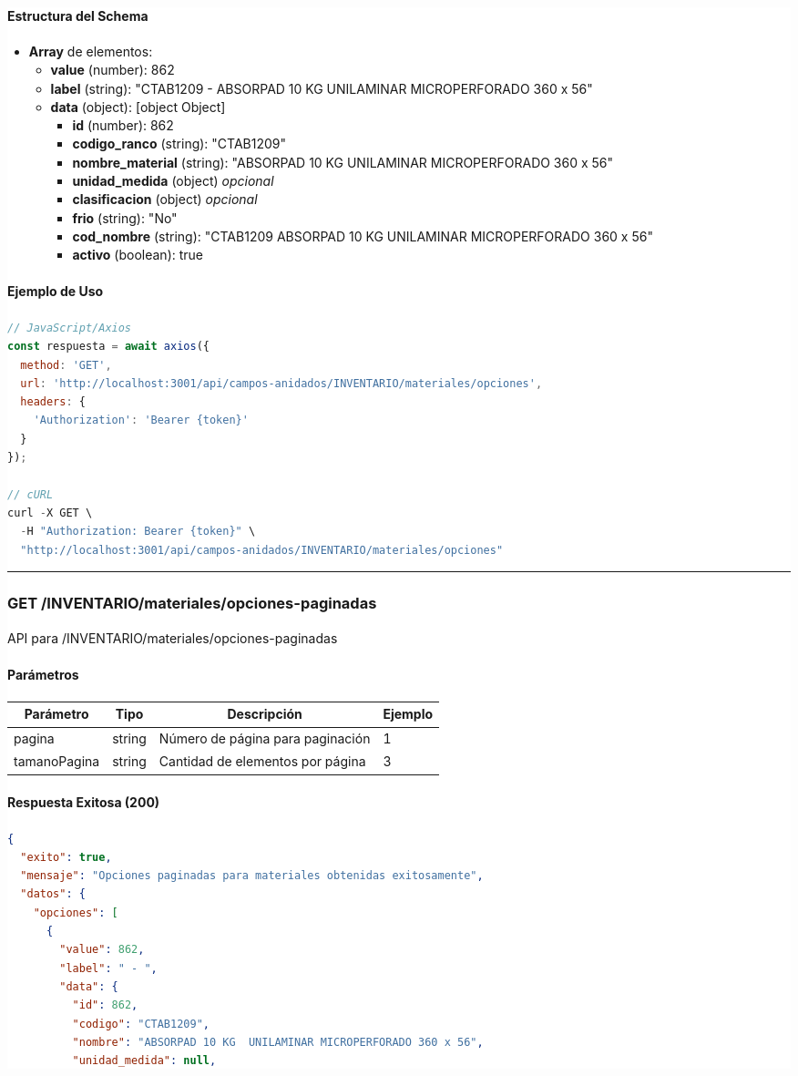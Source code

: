 ```json
```

#### Estructura del Schema

- **Array** de elementos:
  - **value** (number): 862
  - **label** (string): "CTAB1209 - ABSORPAD 10 KG  UNILAMINAR MICROPERFORADO 360 x 56"
  - **data** (object): [object Object]
    - **id** (number): 862
    - **codigo_ranco** (string): "CTAB1209"
    - **nombre_material** (string): "ABSORPAD 10 KG  UNILAMINAR MICROPERFORADO 360 x 56"
    - **unidad_medida** (object) *opcional*
    - **clasificacion** (object) *opcional*
    - **frio** (string): "No"
    - **cod_nombre** (string): "CTAB1209 ABSORPAD 10 KG  UNILAMINAR MICROPERFORADO 360 x 56"
    - **activo** (boolean): true


#### Ejemplo de Uso

```javascript
// JavaScript/Axios
const respuesta = await axios({
  method: 'GET',
  url: 'http://localhost:3001/api/campos-anidados/INVENTARIO/materiales/opciones',
  headers: {
    'Authorization': 'Bearer {token}'
  }
});

// cURL
curl -X GET \
  -H "Authorization: Bearer {token}" \
  "http://localhost:3001/api/campos-anidados/INVENTARIO/materiales/opciones"
```

---


### GET /INVENTARIO/materiales/opciones-paginadas

API para /INVENTARIO/materiales/opciones-paginadas

#### Parámetros

| Parámetro | Tipo | Descripción | Ejemplo |
|-----------|------|-------------|----------|
| pagina | string | Número de página para paginación | 1 |
| tamanoPagina | string | Cantidad de elementos por página | 3 |

#### Respuesta Exitosa (200)

```json
{
  "exito": true,
  "mensaje": "Opciones paginadas para materiales obtenidas exitosamente",
  "datos": {
    "opciones": [
      {
        "value": 862,
        "label": " - ",
        "data": {
          "id": 862,
          "codigo": "CTAB1209",
          "nombre": "ABSORPAD 10 KG  UNILAMINAR MICROPERFORADO 360 x 56",
          "unidad_medida": null,
```
